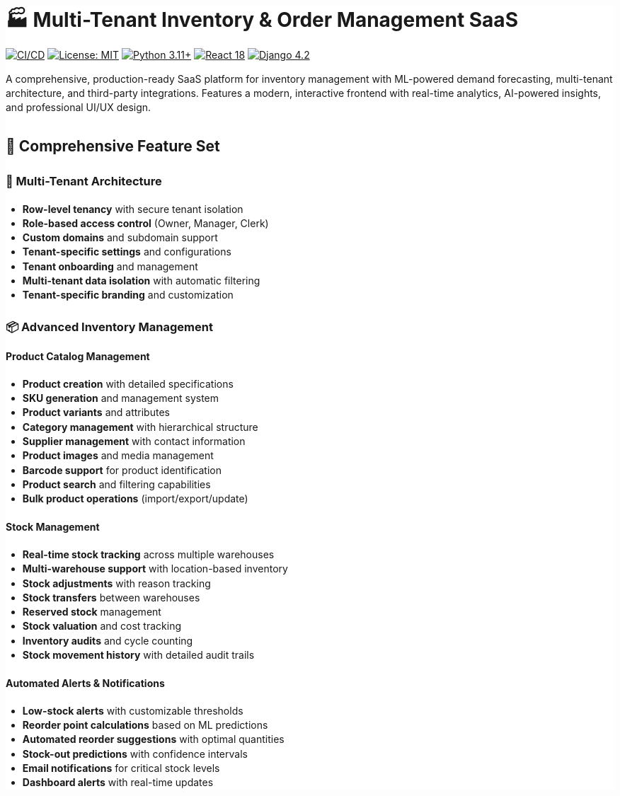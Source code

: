 # 🏭 Multi-Tenant Inventory & Order Management SaaS

[![CI/CD](https://github.com/web8080/inventory-saas/actions/workflows/ci-cd.yml/badge.svg)](https://github.com/web8080/inventory-saas/actions/workflows/ci-cd.yml)
[![License: MIT](https://img.shields.io/badge/License-MIT-yellow.svg)](https://opensource.org/licenses/MIT)
[![Python 3.11+](https://img.shields.io/badge/python-3.11+-blue.svg)](https://www.python.org/downloads/)
[![React 18](https://img.shields.io/badge/react-18-blue.svg)](https://reactjs.org/)
[![Django 4.2](https://img.shields.io/badge/django-4.2-green.svg)](https://djangoproject.com/)

A comprehensive, production-ready SaaS platform for inventory management with ML-powered demand forecasting, multi-tenant architecture, and third-party integrations. Features a modern, interactive frontend with real-time analytics, AI-powered insights, and professional UI/UX design.

## 🌟 Comprehensive Feature Set

### 🏢 Multi-Tenant Architecture
- **Row-level tenancy** with secure tenant isolation
- **Role-based access control** (Owner, Manager, Clerk)
- **Custom domains** and subdomain support
- **Tenant-specific settings** and configurations
- **Tenant onboarding** and management
- **Multi-tenant data isolation** with automatic filtering
- **Tenant-specific branding** and customization

### 📦 Advanced Inventory Management

#### **Product Catalog Management**
- **Product creation** with detailed specifications
- **SKU generation** and management system
- **Product variants** and attributes
- **Category management** with hierarchical structure
- **Supplier management** with contact information
- **Product images** and media management
- **Barcode support** for product identification
- **Product search** and filtering capabilities
- **Bulk product operations** (import/export/update)

#### **Stock Management**
- **Real-time stock tracking** across multiple warehouses
- **Multi-warehouse support** with location-based inventory
- **Stock adjustments** with reason tracking
- **Stock transfers** between warehouses
- **Reserved stock** management
- **Stock valuation** and cost tracking
- **Inventory audits** and cycle counting
- **Stock movement history** with detailed audit trails

#### **Automated Alerts & Notifications**
- **Low-stock alerts** with customizable thresholds
- **Reorder point calculations** based on ML predictions
- **Automated reorder suggestions** with optimal quantities
- **Stock-out predictions** with confidence intervals
- **Email notifications** for critical stock levels
- **Dashboard alerts** with real-time updates
